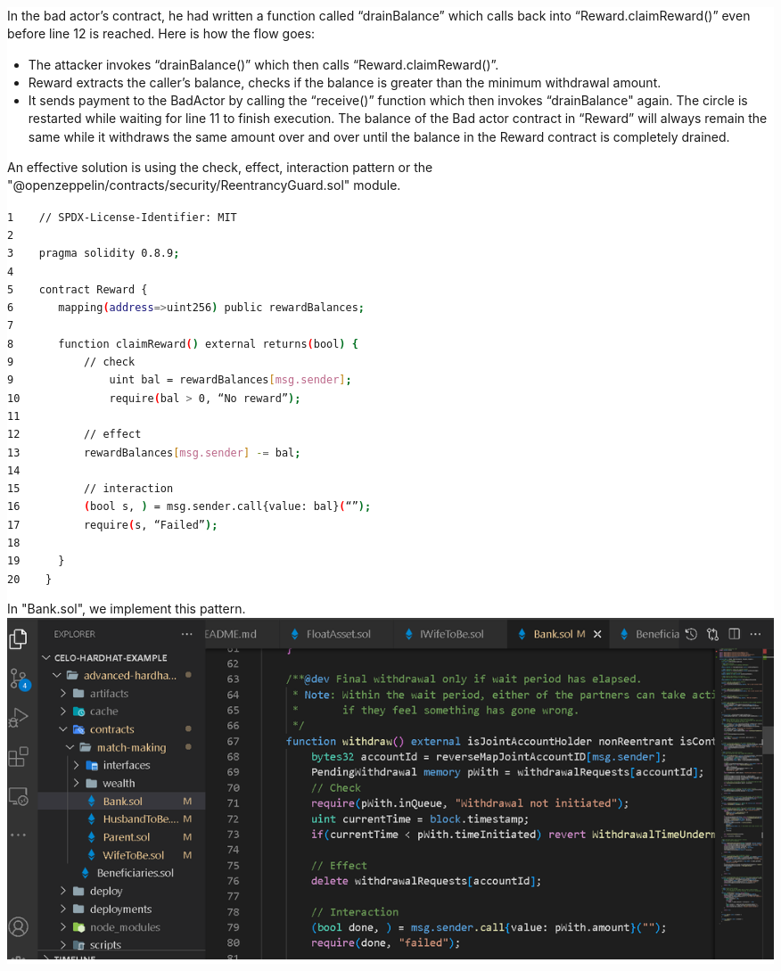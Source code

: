 In the bad actor’s contract, he had written a function called “drainBalance” which calls back into “Reward.claimReward()” even before line 12 is reached.
Here is how the flow goes:

- The attacker  invokes “drainBalance()” which then calls “Reward.claimReward()”.
- Reward extracts the caller’s balance, checks if the balance is greater than the minimum withdrawal amount.
- It sends payment to the BadActor by calling the “receive()” function which then invokes “drainBalance" again. The circle is restarted while waiting for line 11 to finish execution. The balance of the Bad actor contract in “Reward” will always remain the same while it withdraws the same amount over and over until the balance in the Reward contract is completely drained. 

An effective solution is using the check, effect, interaction pattern or the "@openzeppelin/contracts/security/ReentrancyGuard.sol" module.

```bash
1    // SPDX-License-Identifier: MIT
2
3    pragma solidity 0.8.9;
4
5    contract Reward {
6	    mapping(address=>uint256) public rewardBalances;
7
8	    function claimReward() external returns(bool) {
9 		    // check
9	    	    uint bal = rewardBalances[msg.sender]; 
10      		require(bal > 0, “No reward”);
11
12		    // effect
13		    rewardBalances[msg.sender] -= bal;
14
15		    // interaction
16		    (bool s, ) = msg.sender.call{value: bal}(“”);
17		    require(s, “Failed”);
18		    
19	    }
20    }
```

In "Bank.sol", we implement this pattern.
![image](images/23.png)

